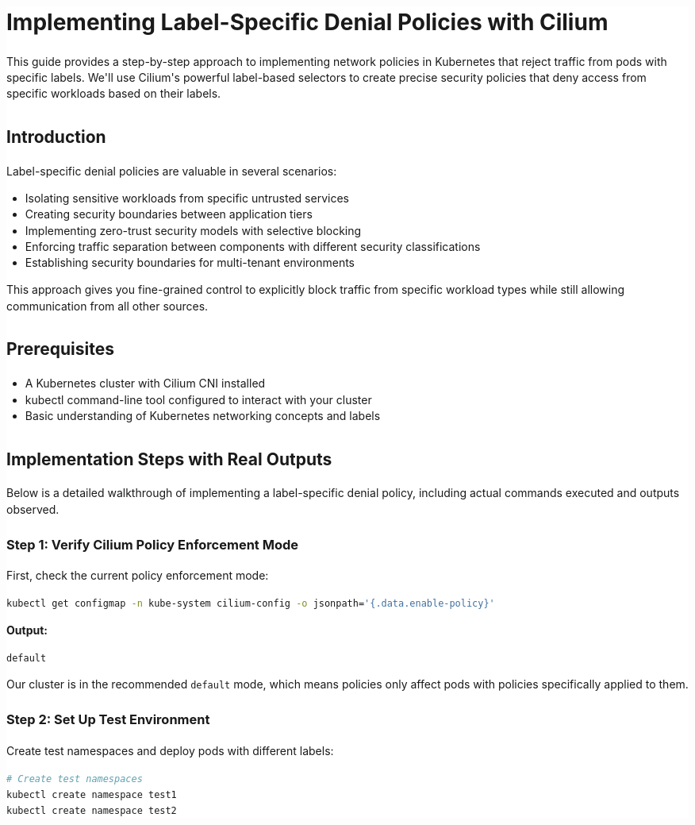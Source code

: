 # Implementing Label-Specific Denial Policies with Cilium

This guide provides a step-by-step approach to implementing network policies in Kubernetes that reject traffic from pods with specific labels. We'll use Cilium's powerful label-based selectors to create precise security policies that deny access from specific workloads based on their labels.

## Introduction

Label-specific denial policies are valuable in several scenarios:
- Isolating sensitive workloads from specific untrusted services
- Creating security boundaries between application tiers
- Implementing zero-trust security models with selective blocking
- Enforcing traffic separation between components with different security classifications
- Establishing security boundaries for multi-tenant environments

This approach gives you fine-grained control to explicitly block traffic from specific workload types while still allowing communication from all other sources.

## Prerequisites

- A Kubernetes cluster with Cilium CNI installed
- kubectl command-line tool configured to interact with your cluster
- Basic understanding of Kubernetes networking concepts and labels

## Implementation Steps with Real Outputs

Below is a detailed walkthrough of implementing a label-specific denial policy, including actual commands executed and outputs observed.

### Step 1: Verify Cilium Policy Enforcement Mode

First, check the current policy enforcement mode:

```bash
kubectl get configmap -n kube-system cilium-config -o jsonpath='{.data.enable-policy}'
```

**Output:**
```
default
```

Our cluster is in the recommended `default` mode, which means policies only affect pods with policies specifically applied to them.

### Step 2: Set Up Test Environment

Create test namespaces and deploy pods with different labels:

```bash
# Create test namespaces
kubectl create namespace test1
kubectl create namespace test2
```
